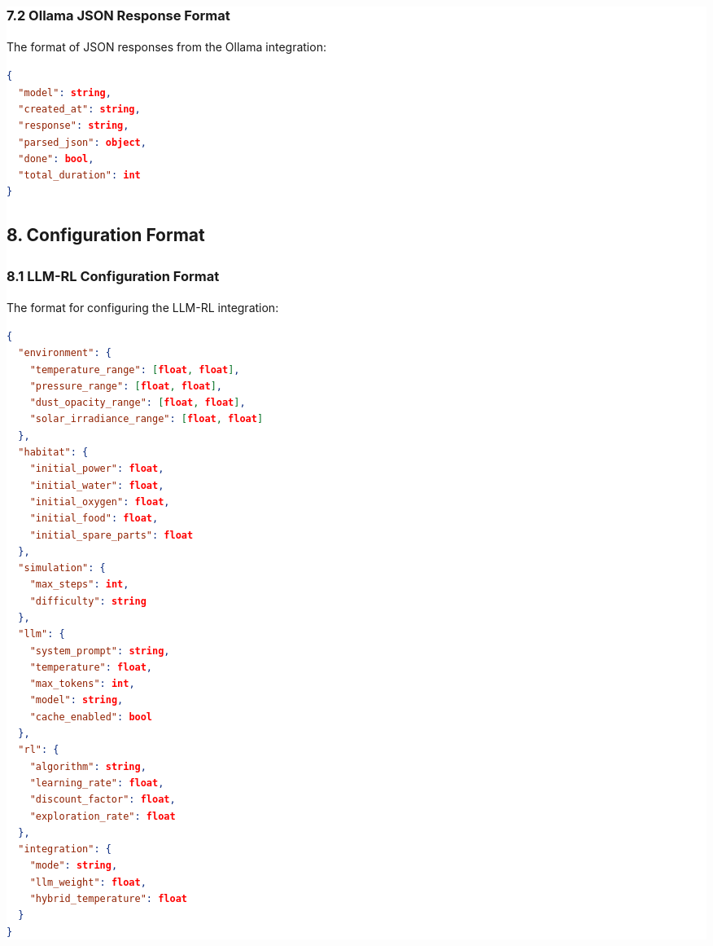 ### 7.2 Ollama JSON Response Format

The format of JSON responses from the Ollama integration:

```json
{
  "model": string,
  "created_at": string,
  "response": string,
  "parsed_json": object,
  "done": bool,
  "total_duration": int
}
```

## 8. Configuration Format

### 8.1 LLM-RL Configuration Format

The format for configuring the LLM-RL integration:

```json
{
  "environment": {
    "temperature_range": [float, float],
    "pressure_range": [float, float],
    "dust_opacity_range": [float, float],
    "solar_irradiance_range": [float, float]
  },
  "habitat": {
    "initial_power": float,
    "initial_water": float,
    "initial_oxygen": float,
    "initial_food": float,
    "initial_spare_parts": float
  },
  "simulation": {
    "max_steps": int,
    "difficulty": string
  },
  "llm": {
    "system_prompt": string,
    "temperature": float,
    "max_tokens": int,
    "model": string,
    "cache_enabled": bool
  },
  "rl": {
    "algorithm": string,
    "learning_rate": float,
    "discount_factor": float,
    "exploration_rate": float
  },
  "integration": {
    "mode": string,
    "llm_weight": float,
    "hybrid_temperature": float
  }
}
```
